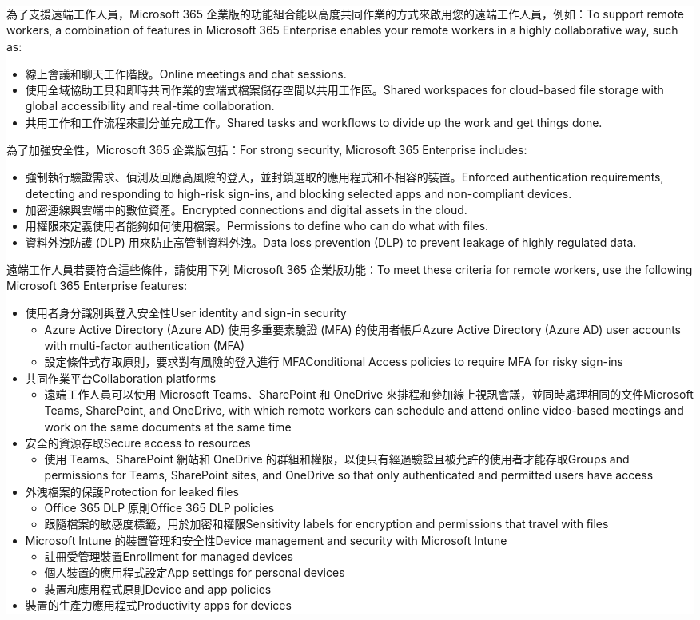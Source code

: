 <span data-ttu-id="b4d19-110">為了支援遠端工作人員，Microsoft 365 企業版的功能組合能以高度共同作業的方式來啟用您的遠端工作人員，例如：</span><span class="sxs-lookup"><span data-stu-id="b4d19-110">To support remote workers, a combination of features in Microsoft 365 Enterprise enables your remote workers in a highly collaborative way, such as:</span></span>

- <span data-ttu-id="b4d19-111">線上會議和聊天工作階段。</span><span class="sxs-lookup"><span data-stu-id="b4d19-111">Online meetings and chat sessions.</span></span>
- <span data-ttu-id="b4d19-112">使用全域協助工具和即時共同作業的雲端式檔案儲存空間以共用工作區。</span><span class="sxs-lookup"><span data-stu-id="b4d19-112">Shared workspaces for cloud-based file storage with global accessibility and real-time collaboration.</span></span>
- <span data-ttu-id="b4d19-113">共用工作和工作流程來劃分並完成工作。</span><span class="sxs-lookup"><span data-stu-id="b4d19-113">Shared tasks and workflows to divide up the work and get things done.</span></span>

<span data-ttu-id="b4d19-114">為了加強安全性，Microsoft 365 企業版包括：</span><span class="sxs-lookup"><span data-stu-id="b4d19-114">For strong security, Microsoft 365 Enterprise includes:</span></span>

- <span data-ttu-id="b4d19-115">強制執行驗證需求、偵測及回應高風險的登入，並封鎖選取的應用程式和不相容的裝置。</span><span class="sxs-lookup"><span data-stu-id="b4d19-115">Enforced authentication requirements, detecting and responding to high-risk sign-ins, and blocking selected apps and non-compliant devices.</span></span>
- <span data-ttu-id="b4d19-116">加密連線與雲端中的數位資產。</span><span class="sxs-lookup"><span data-stu-id="b4d19-116">Encrypted connections and digital assets in the cloud.</span></span>
- <span data-ttu-id="b4d19-117">用權限來定義使用者能夠如何使用檔案。</span><span class="sxs-lookup"><span data-stu-id="b4d19-117">Permissions to define who can do what with files.</span></span>
- <span data-ttu-id="b4d19-118">資料外洩防護 (DLP) 用來防止高管制資料外洩。</span><span class="sxs-lookup"><span data-stu-id="b4d19-118">Data loss prevention (DLP) to prevent leakage of highly regulated data.</span></span>

<span data-ttu-id="b4d19-119">遠端工作人員若要符合這些條件，請使用下列 Microsoft 365 企業版功能：</span><span class="sxs-lookup"><span data-stu-id="b4d19-119">To meet these criteria for remote workers, use the following Microsoft 365 Enterprise features:</span></span>

- <span data-ttu-id="b4d19-120">使用者身分識別與登入安全性</span><span class="sxs-lookup"><span data-stu-id="b4d19-120">User identity and sign-in security</span></span>
  - <span data-ttu-id="b4d19-121">Azure Active Directory (Azure AD) 使用多重要素驗證 (MFA) 的使用者帳戶</span><span class="sxs-lookup"><span data-stu-id="b4d19-121">Azure Active Directory (Azure AD) user accounts with multi-factor authentication (MFA)</span></span>
  - <span data-ttu-id="b4d19-122">設定條件式存取原則，要求對有風險的登入進行 MFA</span><span class="sxs-lookup"><span data-stu-id="b4d19-122">Conditional Access policies to require MFA for risky sign-ins</span></span>
- <span data-ttu-id="b4d19-123">共同作業平台</span><span class="sxs-lookup"><span data-stu-id="b4d19-123">Collaboration platforms</span></span>
  - <span data-ttu-id="b4d19-124">遠端工作人員可以使用 Microsoft Teams、SharePoint 和 OneDrive 來排程和參加線上視訊會議，並同時處理相同的文件</span><span class="sxs-lookup"><span data-stu-id="b4d19-124">Microsoft Teams, SharePoint, and OneDrive, with which remote workers can schedule and attend online video-based meetings and work on the same documents at the same time</span></span>
- <span data-ttu-id="b4d19-125">安全的資源存取</span><span class="sxs-lookup"><span data-stu-id="b4d19-125">Secure access to resources</span></span>
  - <span data-ttu-id="b4d19-126">使用 Teams、SharePoint 網站和 OneDrive 的群組和權限，以便只有經過驗證且被允許的使用者才能存取</span><span class="sxs-lookup"><span data-stu-id="b4d19-126">Groups and permissions for Teams, SharePoint sites, and OneDrive so that only authenticated and permitted users have access</span></span>
- <span data-ttu-id="b4d19-127">外洩檔案的保護</span><span class="sxs-lookup"><span data-stu-id="b4d19-127">Protection for leaked files</span></span>
  - <span data-ttu-id="b4d19-128">Office 365 DLP 原則</span><span class="sxs-lookup"><span data-stu-id="b4d19-128">Office 365 DLP policies</span></span>
  - <span data-ttu-id="b4d19-129">跟隨檔案的敏感度標籤，用於加密和權限</span><span class="sxs-lookup"><span data-stu-id="b4d19-129">Sensitivity labels for encryption and permissions that travel with files</span></span>
- <span data-ttu-id="b4d19-130">Microsoft Intune 的裝置管理和安全性</span><span class="sxs-lookup"><span data-stu-id="b4d19-130">Device management and security with Microsoft Intune</span></span>
  - <span data-ttu-id="b4d19-131">註冊受管理裝置</span><span class="sxs-lookup"><span data-stu-id="b4d19-131">Enrollment for managed devices</span></span>
  - <span data-ttu-id="b4d19-132">個人裝置的應用程式設定</span><span class="sxs-lookup"><span data-stu-id="b4d19-132">App settings for personal devices</span></span>
  - <span data-ttu-id="b4d19-133">裝置和應用程式原則</span><span class="sxs-lookup"><span data-stu-id="b4d19-133">Device and app policies</span></span>
- <span data-ttu-id="b4d19-134">裝置的生產力應用程式</span><span class="sxs-lookup"><span data-stu-id="b4d19-134">Productivity apps for devices</span></span>
